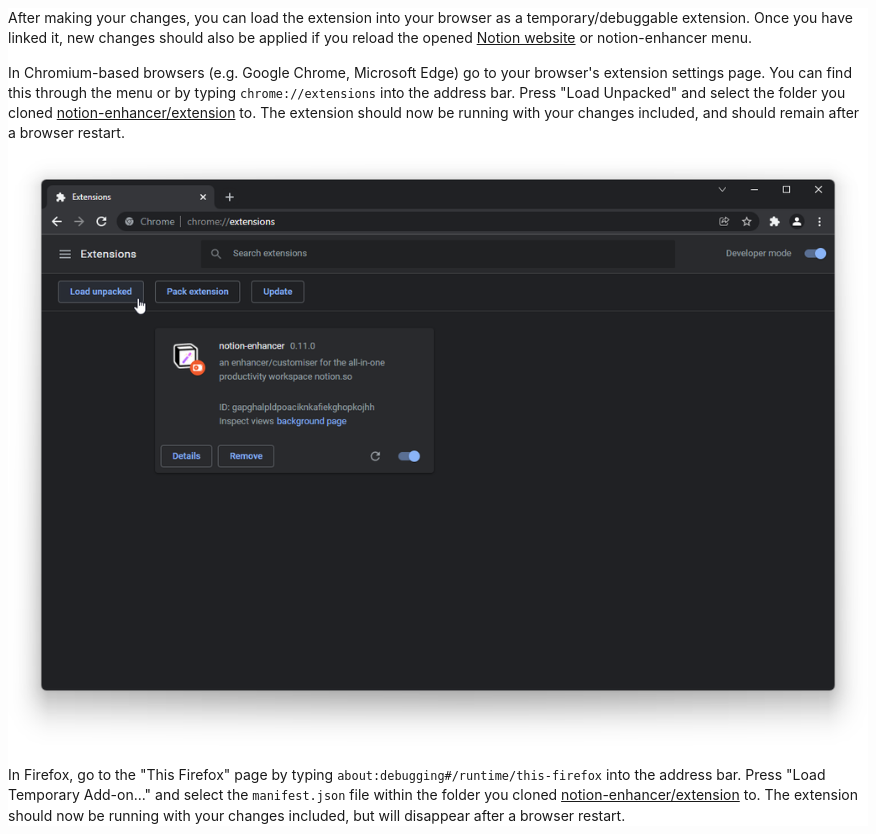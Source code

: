 After making your changes, you can load the extension into your browser
as a temporary/debuggable extension. Once you have linked it, new changes
should also be applied if you reload the opened [Notion website](https://www.notion.so/)
or notion-enhancer menu.

In Chromium-based browsers (e.g. Google Chrome, Microsoft Edge) go to
your browser's extension settings page. You can find this through the menu
or by typing `chrome://extensions` into the address bar. Press "Load Unpacked"
and select the folder you cloned [notion-enhancer/extension](https://github.com/notion-enhancer/extension)
to. The extension should now be running with your changes included,
and should remain after a browser restart.

![](../assets/screenshots/extension-testing-chrome.png)

In Firefox, go to the "This Firefox" page by typing `about:debugging#/runtime/this-firefox`
into the address bar. Press "Load Temporary Add-on..." and select the `manifest.json`
file within the folder you cloned [notion-enhancer/extension](https://github.com/notion-enhancer/extension)
to. The extension should now be running with your changes included,
but will disappear after a browser restart.
